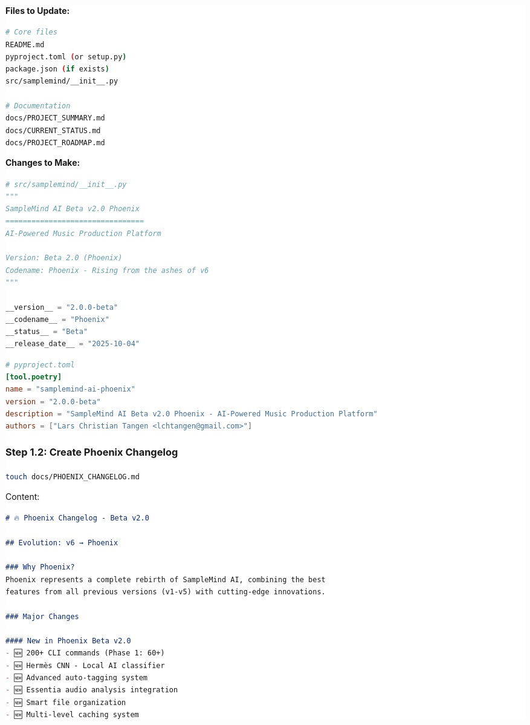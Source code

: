 **Files to Update:**
```bash
# Core files
README.md
pyproject.toml (or setup.py)
package.json (if exists)
src/samplemind/__init__.py

# Documentation
docs/PROJECT_SUMMARY.md
docs/CURRENT_STATUS.md
docs/PROJECT_ROADMAP.md
```

**Changes to Make:**

```python
# src/samplemind/__init__.py
"""
SampleMind AI Beta v2.0 Phoenix
================================
AI-Powered Music Production Platform

Version: Beta 2.0 (Phoenix)
Codename: Phoenix - Rising from the ashes of v6
"""

__version__ = "2.0.0-beta"
__codename__ = "Phoenix"
__status__ = "Beta"
__release_date__ = "2025-10-04"
```

```toml
# pyproject.toml
[tool.poetry]
name = "samplemind-ai-phoenix"
version = "2.0.0-beta"
description = "SampleMind AI Beta v2.0 Phoenix - AI-Powered Music Production Platform"
authors = ["Lars Christian Tangen <lchtangen@gmail.com>"]
```

### Step 1.2: Create Phoenix Changelog

```bash
touch docs/PHOENIX_CHANGELOG.md
```

Content:
```markdown
# 🔥 Phoenix Changelog - Beta v2.0

## Evolution: v6 → Phoenix

### Why Phoenix?
Phoenix represents a complete rebirth of SampleMind AI, combining the best 
features from all previous versions (v1-v5) with cutting-edge innovations.

### Major Changes

#### New in Phoenix Beta v2.0
- 🆕 200+ CLI commands (Phase 1: 60+)
- 🆕 Hermès CNN - Local AI classifier
- 🆕 Advanced auto-tagging system
- 🆕 Essentia audio analysis integration
- 🆕 Smart file organization
- 🆕 Multi-level caching system
```